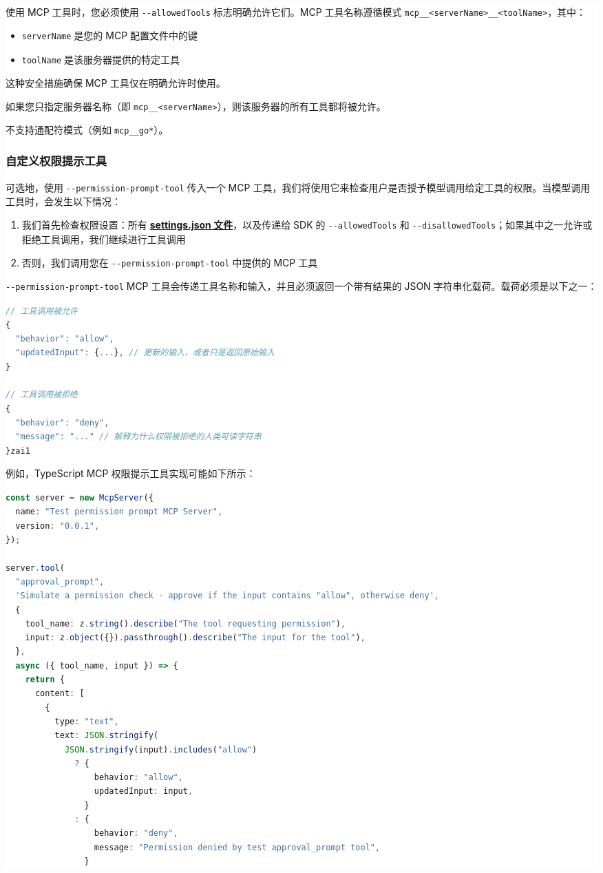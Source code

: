使用 MCP 工具时，您必须使用 `--allowedTools` 标志明确允许它们。MCP 工具名称遵循模式 `mcp__<serverName>__<toolName>`，其中：

*   `serverName` 是您的 MCP 配置文件中的键
    
*   `toolName` 是该服务器提供的特定工具
    

这种安全措施确保 MCP 工具仅在明确允许时使用。

如果您只指定服务器名称（即 `mcp__<serverName>`），则该服务器的所有工具都将被允许。

不支持通配符模式（例如 `mcp__go*`）。

### 自定义权限提示工具

可选地，使用 `--permission-prompt-tool` 传入一个 MCP 工具，我们将使用它来检查用户是否授予模型调用给定工具的权限。当模型调用工具时，会发生以下情况：

1.  我们首先检查权限设置：所有 [**settings.json 文件**](https://docs.anthropic.com/zh-CN/docs/claude-code/settings)，以及传递给 SDK 的 `--allowedTools` 和 `--disallowedTools`；如果其中之一允许或拒绝工具调用，我们继续进行工具调用
    
2.  否则，我们调用您在 `--permission-prompt-tool` 中提供的 MCP 工具
    

`--permission-prompt-tool` MCP 工具会传递工具名称和输入，并且必须返回一个带有结果的 JSON 字符串化载荷。载荷必须是以下之一：

```ts
// 工具调用被允许
{
  "behavior": "allow",
  "updatedInput": {...}, // 更新的输入，或者只是返回原始输入
}

// 工具调用被拒绝
{
  "behavior": "deny",
  "message": "..." // 解释为什么权限被拒绝的人类可读字符串
}zai1

```

例如，TypeScript MCP 权限提示工具实现可能如下所示：

```ts
const server = new McpServer({
  name: "Test permission prompt MCP Server",
  version: "0.0.1",
});

server.tool(
  "approval_prompt",
  'Simulate a permission check - approve if the input contains "allow", otherwise deny',
  {
    tool_name: z.string().describe("The tool requesting permission"),
    input: z.object({}).passthrough().describe("The input for the tool"),
  },
  async ({ tool_name, input }) => {
    return {
      content: [
        {
          type: "text",
          text: JSON.stringify(
            JSON.stringify(input).includes("allow")
              ? {
                  behavior: "allow",
                  updatedInput: input,
                }
              : {
                  behavior: "deny",
                  message: "Permission denied by test approval_prompt tool",
                }
```